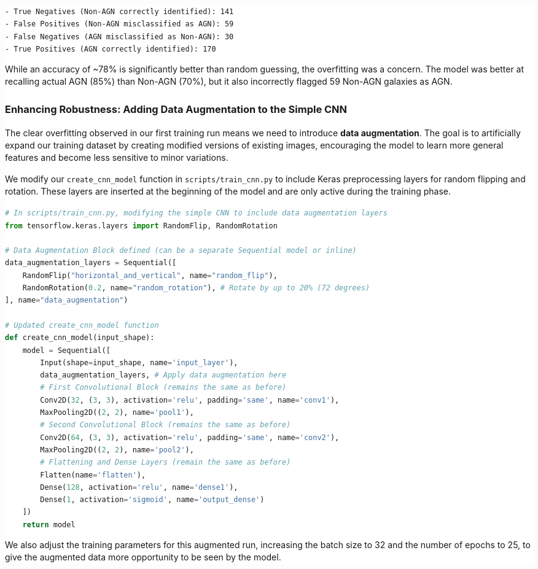     - True Negatives (Non-AGN correctly identified): 141
    - False Positives (Non-AGN misclassified as AGN): 59
    - False Negatives (AGN misclassified as Non-AGN): 30
    - True Positives (AGN correctly identified): 170

While an accuracy of ~78% is significantly better than random guessing, the overfitting was a concern. The model was better at recalling actual AGN (85%) than Non-AGN (70%), but it also incorrectly flagged 59 Non-AGN galaxies as AGN.

### Enhancing Robustness: Adding Data Augmentation to the Simple CNN

The clear overfitting observed in our first training run means we need to introduce **data augmentation**. The goal is to artificially expand our training dataset by creating modified versions of existing images, encouraging the model to learn more general features and become less sensitive to minor variations.

We modify our `create_cnn_model` function in `scripts/train_cnn.py` to include Keras preprocessing layers for random flipping and rotation. These layers are inserted at the beginning of the model and are only active during the training phase.

```python
# In scripts/train_cnn.py, modifying the simple CNN to include data augmentation layers
from tensorflow.keras.layers import RandomFlip, RandomRotation

# Data Augmentation Block defined (can be a separate Sequential model or inline)
data_augmentation_layers = Sequential([
    RandomFlip("horizontal_and_vertical", name="random_flip"),
    RandomRotation(0.2, name="random_rotation"), # Rotate by up to 20% (72 degrees)
], name="data_augmentation")

# Updated create_cnn_model function
def create_cnn_model(input_shape):
    model = Sequential([
        Input(shape=input_shape, name='input_layer'),
        data_augmentation_layers, # Apply data augmentation here
        # First Convolutional Block (remains the same as before)
        Conv2D(32, (3, 3), activation='relu', padding='same', name='conv1'),
        MaxPooling2D((2, 2), name='pool1'),
        # Second Convolutional Block (remains the same as before)
        Conv2D(64, (3, 3), activation='relu', padding='same', name='conv2'),
        MaxPooling2D((2, 2), name='pool2'),
        # Flattening and Dense Layers (remain the same as before)
        Flatten(name='flatten'),
        Dense(128, activation='relu', name='dense1'),
        Dense(1, activation='sigmoid', name='output_dense')
    ])
    return model

```

We also adjust the training parameters for this augmented run, increasing the batch size to 32 and the number of epochs to 25, to give the augmented data more opportunity to be seen by the model.
